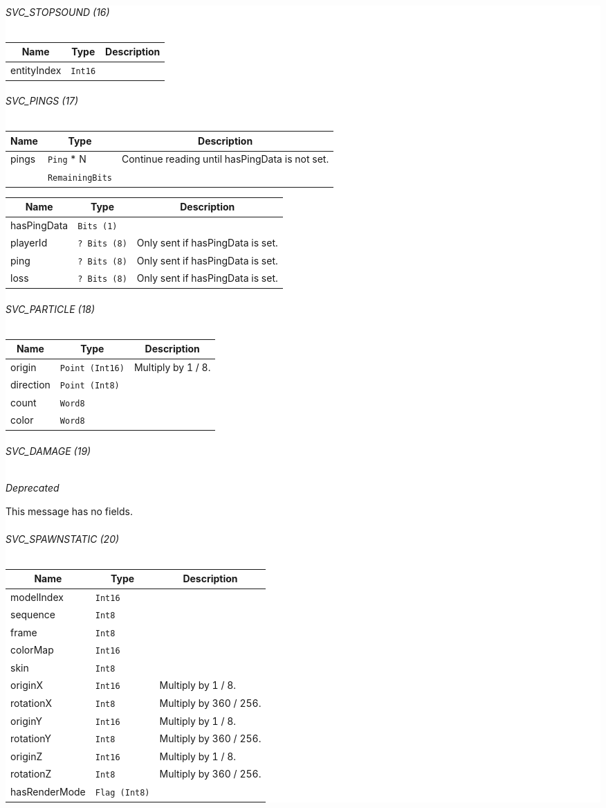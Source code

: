 ###### SVC_STOPSOUND (16)

| Name        | Type    | Description |
| ----------- | ------- | ----------- |
| entityIndex | `Int16` |             |

###### SVC_PINGS (17)

| Name  | Type            | Description                                    |
| ----- | --------------- | ---------------------------------------------- |
| pings | `Ping` \* N     | Continue reading until hasPingData is not set. |
|       | `RemainingBits` |                                                |

| Name        | Type         | Description                      |
| ----------- | ------------ | -------------------------------- |
| hasPingData | `Bits (1)`   |                                  |
| playerId    | `? Bits (8)` | Only sent if hasPingData is set. |
| ping        | `? Bits (8)` | Only sent if hasPingData is set. |
| loss        | `? Bits (8)` | Only sent if hasPingData is set. |

###### SVC_PARTICLE (18)

| Name      | Type            | Description        |
| --------- | --------------- | ------------------ |
| origin    | `Point (Int16)` | Multiply by 1 / 8. |
| direction | `Point (Int8)`  |                    |
| count     | `Word8`         |                    |
| color     | `Word8`         |                    |

###### SVC_DAMAGE (19)

_Deprecated_

This message has no fields.

###### SVC_SPAWNSTATIC (20)

| Name          | Type           | Description                        |
| ------------- | -------------- | ---------------------------------- |
| modelIndex    | `Int16`        |                                    |
| sequence      | `Int8`         |                                    |
| frame         | `Int8`         |                                    |
| colorMap      | `Int16`        |                                    |
| skin          | `Int8`         |                                    |
| originX       | `Int16`        | Multiply by 1 / 8.                 |
| rotationX     | `Int8`         | Multiply by 360 / 256.             |
| originY       | `Int16`        | Multiply by 1 / 8.                 |
| rotationY     | `Int8`         | Multiply by 360 / 256.             |
| originZ       | `Int16`        | Multiply by 1 / 8.                 |
| rotationZ     | `Int8`         | Multiply by 360 / 256.             |
| hasRenderMode | `Flag (Int8)`  |                                    |